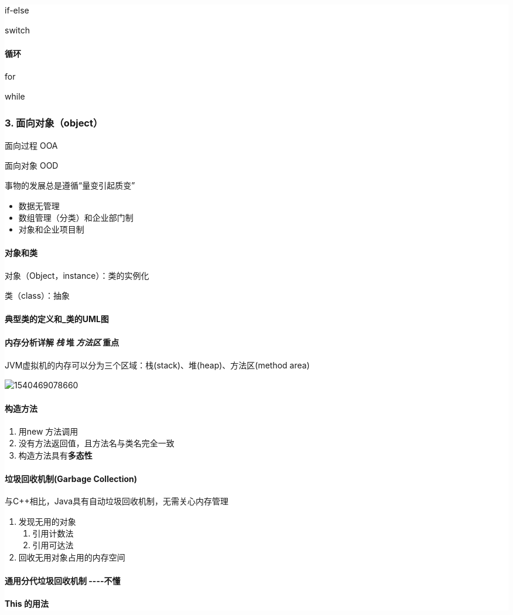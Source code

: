 if-else

switch

#### 循环

for

while

### 3. 面向对象（object）

面向过程 OOA

面向对象 OOD

事物的发展总是遵循“量变引起质变”

- 数据无管理
- 数组管理（分类）和企业部门制
- 对象和企业项目制

#### 对象和类

对象（Object，instance）：类的实例化

类（class）：抽象

#### 典型类的定义和_类的UML图



#### 内存分析详解  _栈_  堆  _方法区_   重点

JVM虚拟机的内存可以分为三个区域：栈(stack)、堆(heap)、方法区(method area)

![1540469078660](C:\Users\Lenovo\AppData\Roaming\Typora\typora-user-images\1540469078660.png)

#### 构造方法  

1. 用new 方法调用
2. 没有方法返回值，且方法名与类名完全一致
3. 构造方法具有**多态性**

#### 垃圾回收机制(Garbage Collection)

与C++相比，Java具有自动垃圾回收机制，无需关心内存管理

1. 发现无用的对象
   1. 引用计数法
   2. 引用可达法
2. 回收无用对象占用的内存空间

#### 通用分代垃圾回收机制 ----不懂



#### This 的用法
